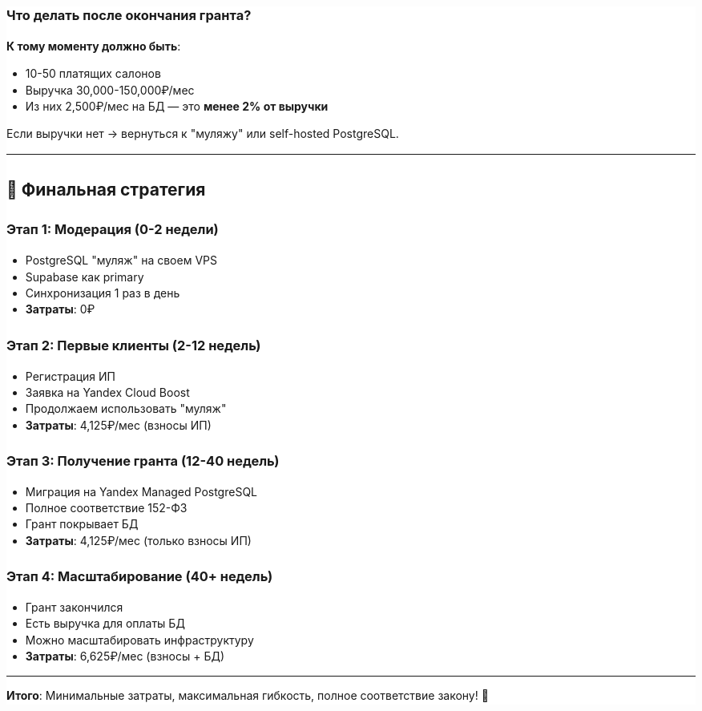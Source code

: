
### Что делать после окончания гранта?

**К тому моменту должно быть**:
- 10-50 платящих салонов
- Выручка 30,000-150,000₽/мес
- Из них 2,500₽/мес на БД — это **менее 2% от выручки**

Если выручки нет → вернуться к "муляжу" или self-hosted PostgreSQL.

---

## 🚀 Финальная стратегия

### Этап 1: Модерация (0-2 недели)
- PostgreSQL "муляж" на своем VPS
- Supabase как primary
- Синхронизация 1 раз в день
- **Затраты**: 0₽

### Этап 2: Первые клиенты (2-12 недель)
- Регистрация ИП
- Заявка на Yandex Cloud Boost
- Продолжаем использовать "муляж"
- **Затраты**: 4,125₽/мес (взносы ИП)

### Этап 3: Получение гранта (12-40 недель)
- Миграция на Yandex Managed PostgreSQL
- Полное соответствие 152-ФЗ
- Грант покрывает БД
- **Затраты**: 4,125₽/мес (только взносы ИП)

### Этап 4: Масштабирование (40+ недель)
- Грант закончился
- Есть выручка для оплаты БД
- Можно масштабировать инфраструктуру
- **Затраты**: 6,625₽/мес (взносы + БД)

---

**Итого**: Минимальные затраты, максимальная гибкость, полное соответствие закону! 🎯
